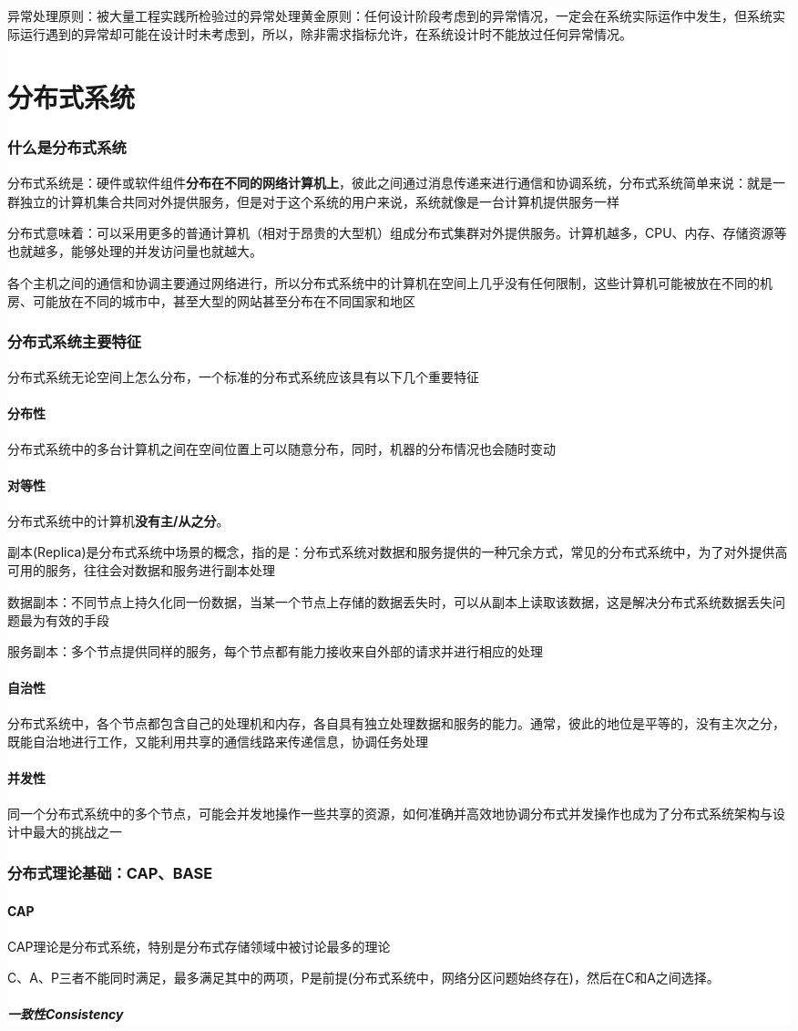 异常处理原则：被大量工程实践所检验过的异常处理黄金原则：任何设计阶段考虑到的异常情况，一定会在系统实际运作中发生，但系统实际运行遇到的异常却可能在设计时未考虑到，所以，除非需求指标允许，在系统设计时不能放过任何异常情况。



# 分布式系统



### 什么是分布式系统

分布式系统是：硬件或软件组件**分布在不同的网络计算机上**，彼此之间通过消息传递来进行通信和协调系统，分布式系统简单来说：就是一群独立的计算机集合共同对外提供服务，但是对于这个系统的用户来说，系统就像是一台计算机提供服务一样

分布式意味着：可以采用更多的普通计算机（相对于昂贵的大型机）组成分布式集群对外提供服务。计算机越多，CPU、内存、存储资源等也就越多，能够处理的并发访问量也就越大。

各个主机之间的通信和协调主要通过网络进行，所以分布式系统中的计算机在空间上几乎没有任何限制，这些计算机可能被放在不同的机房、可能放在不同的城市中，甚至大型的网站甚至分布在不同国家和地区



### 分布式系统主要特征

分布式系统无论空间上怎么分布，一个标准的分布式系统应该具有以下几个重要特征

#### 分布性

分布式系统中的多台计算机之间在空间位置上可以随意分布，同时，机器的分布情况也会随时变动

#### 对等性

分布式系统中的计算机**没有主/从之分**。

副本(Replica)是分布式系统中场景的概念，指的是：分布式系统对数据和服务提供的一种冗余方式，常见的分布式系统中，为了对外提供高可用的服务，往往会对数据和服务进行副本处理

数据副本：不同节点上持久化同一份数据，当某一个节点上存储的数据丢失时，可以从副本上读取该数据，这是解决分布式系统数据丢失问题最为有效的手段

服务副本：多个节点提供同样的服务，每个节点都有能力接收来自外部的请求并进行相应的处理

#### 自治性

分布式系统中，各个节点都包含自己的处理机和内存，各自具有独立处理数据和服务的能力。通常，彼此的地位是平等的，没有主次之分，既能自治地进行工作，又能利用共享的通信线路来传递信息，协调任务处理

#### 并发性

同一个分布式系统中的多个节点，可能会并发地操作一些共享的资源，如何准确并高效地协调分布式并发操作也成为了分布式系统架构与设计中最大的挑战之一





### 分布式理论基础：CAP、BASE

#### CAP

CAP理论是分布式系统，特别是分布式存储领域中被讨论最多的理论

C、A、P三者不能同时满足，最多满足其中的两项，P是前提(分布式系统中，网络分区问题始终存在)，然后在C和A之间选择。

##### 一致性Consistency
